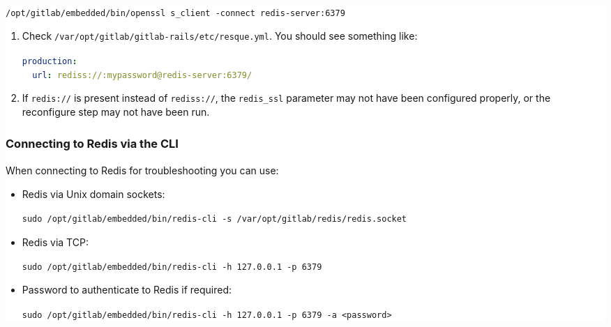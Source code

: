    ```shell
   /opt/gitlab/embedded/bin/openssl s_client -connect redis-server:6379
   ```

1. Check `/var/opt/gitlab/gitlab-rails/etc/resque.yml`. You
   should see something like:

   ```yaml
   production:
     url: rediss://:mypassword@redis-server:6379/
   ```

1. If `redis://` is present instead of `rediss://`, the `redis_ssl`
   parameter may not have been configured properly, or the reconfigure
   step may not have been run.

### Connecting to Redis via the CLI

When connecting to Redis for troubleshooting you can use:

- Redis via Unix domain sockets:

  ```shell
  sudo /opt/gitlab/embedded/bin/redis-cli -s /var/opt/gitlab/redis/redis.socket
  ```

- Redis via TCP:

  ```shell
  sudo /opt/gitlab/embedded/bin/redis-cli -h 127.0.0.1 -p 6379
  ```

- Password to authenticate to Redis if required:

  ```shell
  sudo /opt/gitlab/embedded/bin/redis-cli -h 127.0.0.1 -p 6379 -a <password>
  ```
